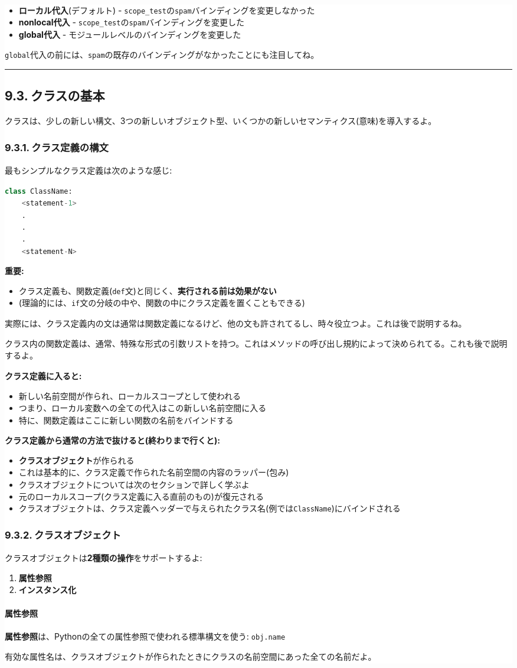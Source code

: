 - **ローカル代入**(デフォルト) - `scope_test`の`spam`バインディングを変更しなかった
- **nonlocal代入** - `scope_test`の`spam`バインディングを変更した
- **global代入** - モジュールレベルのバインディングを変更した

`global`代入の前には、`spam`の既存のバインディングがなかったことにも注目してね。

---

## 9.3. クラスの基本

クラスは、少しの新しい構文、3つの新しいオブジェクト型、いくつかの新しいセマンティクス(意味)を導入するよ。

### 9.3.1. クラス定義の構文

最もシンプルなクラス定義は次のような感じ:

```python
class ClassName:
    <statement-1>
    .
    .
    .
    <statement-N>
```

**重要:**
- クラス定義も、関数定義(`def`文)と同じく、**実行される前は効果がない**
- (理論的には、`if`文の分岐の中や、関数の中にクラス定義を置くこともできる)

実際には、クラス定義内の文は通常は関数定義になるけど、他の文も許されてるし、時々役立つよ。これは後で説明するね。

クラス内の関数定義は、通常、特殊な形式の引数リストを持つ。これはメソッドの呼び出し規約によって決められてる。これも後で説明するよ。

**クラス定義に入ると:**
- 新しい名前空間が作られ、ローカルスコープとして使われる
- つまり、ローカル変数への全ての代入はこの新しい名前空間に入る
- 特に、関数定義はここに新しい関数の名前をバインドする

**クラス定義から通常の方法で抜けると(終わりまで行くと):**
- **クラスオブジェクト**が作られる
- これは基本的に、クラス定義で作られた名前空間の内容のラッパー(包み)
- クラスオブジェクトについては次のセクションで詳しく学ぶよ
- 元のローカルスコープ(クラス定義に入る直前のもの)が復元される
- クラスオブジェクトは、クラス定義ヘッダーで与えられたクラス名(例では`ClassName`)にバインドされる

### 9.3.2. クラスオブジェクト

クラスオブジェクトは**2種類の操作**をサポートするよ:
1. **属性参照**
2. **インスタンス化**

#### 属性参照

**属性参照**は、Pythonの全ての属性参照で使われる標準構文を使う: `obj.name`

有効な属性名は、クラスオブジェクトが作られたときにクラスの名前空間にあった全ての名前だよ。
